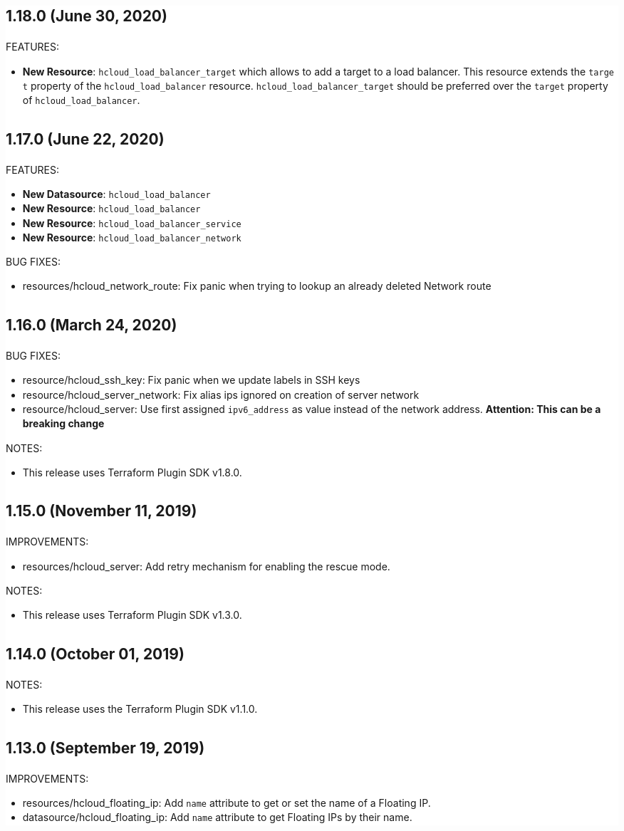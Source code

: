 ## 1.18.0 (June 30, 2020)

FEATURES:

* **New Resource**: `hcloud_load_balancer_target` which allows to add a
  target to a load balancer. This resource extends the `target` property
  of the `hcloud_load_balancer` resource.  `hcloud_load_balancer_target`
  should be preferred over the `target` property of
  `hcloud_load_balancer`.

## 1.17.0 (June 22, 2020)

FEATURES:

* **New Datasource**: `hcloud_load_balancer`
* **New Resource**: `hcloud_load_balancer`
* **New Resource**: `hcloud_load_balancer_service`
* **New Resource**: `hcloud_load_balancer_network`

BUG FIXES:

* resources/hcloud_network_route: Fix panic when trying to lookup an already deleted Network route

## 1.16.0 (March 24, 2020)

BUG FIXES:
* resource/hcloud_ssh_key: Fix panic when we update labels in SSH keys
* resource/hcloud_server_network: Fix alias ips ignored on creation of server network
* resource/hcloud_server: Use first assigned `ipv6_address` as value instead of the network address. **Attention: This can be a breaking change**

NOTES:
* This release uses Terraform Plugin SDK v1.8.0.

## 1.15.0 (November 11, 2019)

IMPROVEMENTS:

* resources/hcloud_server: Add retry mechanism for enabling the rescue mode.

NOTES:
* This release uses Terraform Plugin SDK v1.3.0.

## 1.14.0 (October 01, 2019)

NOTES:
* This release uses the Terraform Plugin SDK v1.1.0.

## 1.13.0 (September 19, 2019)

IMPROVEMENTS:

* resources/hcloud_floating_ip: Add `name` attribute to get or set the name of a Floating IP.
* datasource/hcloud_floating_ip: Add `name` attribute to get Floating IPs by their name.
